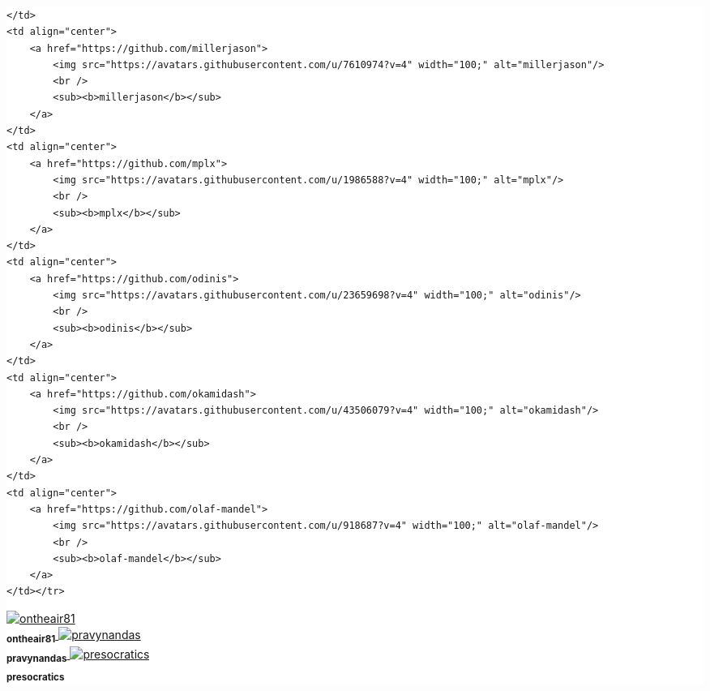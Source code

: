     </td>
    <td align="center">
        <a href="https://github.com/millerjason">
            <img src="https://avatars.githubusercontent.com/u/7610974?v=4" width="100;" alt="millerjason"/>
            <br />
            <sub><b>millerjason</b></sub>
        </a>
    </td>
    <td align="center">
        <a href="https://github.com/mplx">
            <img src="https://avatars.githubusercontent.com/u/1986588?v=4" width="100;" alt="mplx"/>
            <br />
            <sub><b>mplx</b></sub>
        </a>
    </td>
    <td align="center">
        <a href="https://github.com/odinis">
            <img src="https://avatars.githubusercontent.com/u/23659698?v=4" width="100;" alt="odinis"/>
            <br />
            <sub><b>odinis</b></sub>
        </a>
    </td>
    <td align="center">
        <a href="https://github.com/okamidash">
            <img src="https://avatars.githubusercontent.com/u/43506079?v=4" width="100;" alt="okamidash"/>
            <br />
            <sub><b>okamidash</b></sub>
        </a>
    </td>
    <td align="center">
        <a href="https://github.com/olaf-mandel">
            <img src="https://avatars.githubusercontent.com/u/918687?v=4" width="100;" alt="olaf-mandel"/>
            <br />
            <sub><b>olaf-mandel</b></sub>
        </a>
    </td></tr>
<tr>
    <td align="center">
        <a href="https://github.com/ontheair81">
            <img src="https://avatars.githubusercontent.com/u/6220584?v=4" width="100;" alt="ontheair81"/>
            <br />
            <sub><b>ontheair81</b></sub>
        </a>
    </td>
    <td align="center">
        <a href="https://github.com/pravynandas">
            <img src="https://avatars.githubusercontent.com/u/4099637?v=4" width="100;" alt="pravynandas"/>
            <br />
            <sub><b>pravynandas</b></sub>
        </a>
    </td>
    <td align="center">
        <a href="https://github.com/presocratics">
            <img src="https://avatars.githubusercontent.com/u/203116?v=4" width="100;" alt="presocratics"/>
            <br />
            <sub><b>presocratics</b></sub>
        </a>
    </td>
    <td align="center">